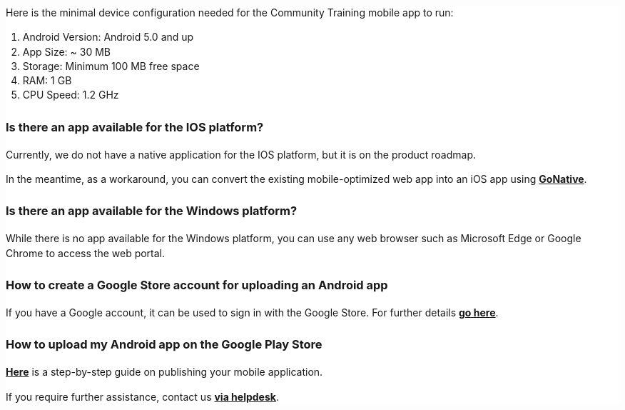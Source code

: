 Here is the minimal device configuration needed for the Community Training mobile app to run:

1. Android Version: Android 5.0 and up
2. App Size: ~ 30 MB
3. Storage: Minimum 100 MB free space
4. RAM: 1 GB
5. CPU Speed: 1.2 GHz

### Is there an app available for the IOS platform?

Currently, we do not have a native application for the IOS platform, but it is on the product roadmap.

In the meantime, as a workaround, you can convert the existing mobile-optimized web app into an iOS app using [**GoNative**](https://gonative.io/).

### Is there an app available for the Windows platform?

While there is no app available for the Windows platform, you can use any web browser such as Microsoft Edge or Google Chrome to access the web portal.

### How to create a Google Store account for uploading an Android app

If you have a Google account, it can be used to sign in with the Google Store. For further details [**go here**](https://support.google.com/googleplay/answer/2521798?hl=en).

### How to upload my Android app on the Google Play Store

[**Here**](../infrastructure-management/install-your-platform-instance/create-publish-mobile-app.md) is a step-by-step guide on publishing your mobile application.  

If you require further assistance, contact us [**via helpdesk**](https://go.microsoft.com/fwlink/?linkid=2104630).
